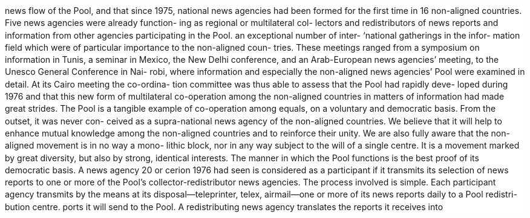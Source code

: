 news flow of the Pool, and that since 
1975, national news agencies had 
been formed for the first time in 
16 non-aligned countries. Five 
news agencies were already function- 
ing as regional or multilateral col- 
lectors and redistributors of news 
reports and information from other 
agencies participating in the Pool. 
an exceptional number of inter- 
‘national gatherings in the infor- 
mation field which were of particular 
importance to the non-aligned coun- 
tries. These meetings ranged from a 
symposium on information in Tunis, a 
seminar in Mexico, the New Delhi 
conference, and an Arab-European 
news agencies’ meeting, to the 
Unesco General Conference in Nai- 
robi, where information and especially 
the non-aligned news agencies’ Pool 
were examined in detail. 
At its Cairo meeting the co-ordina- 
tion committee was thus able to 
assess that the Pool had rapidly deve- 
loped during 1976 and that this new 
form of multilateral co-operation 
among the non-aligned countries in 
matters of information had made 
great strides. 
The Pool is a tangible example of 
co-operation among equals, on a 
voluntary and democratic basis. 
From the outset, it was never con- 
ceived as a supra-national news 
agency of the non-aligned countries. 
We believe that it will help to 
enhance mutual knowledge among 
the non-aligned countries and to 
reinforce their unity. We are also 
fully aware that the non-aligned 
movement is in no way a mono- 
lithic block, nor in any way subject to 
the will of a single centre. It is a 
movement marked by great diversity, 
but also by strong, identical interests. 
The manner in which the Pool 
functions is the best proof of its 
democratic basis. A news agency 
20 
or cerion 1976 had seen 
is considered as a participant if it 
transmits its selection of news 
reports to one or more of the Pool’s 
collector-redistributor news agencies. 
The process involved is simple. 
Each participant agency transmits by 
the means at its disposal—teleprinter, 
telex, airmail—one or more of its 
news reports daily to a Pool redistri- 
bution centre. 
ports it will send to the Pool. 
A redistributing news agency 
translates the reports it receives into 
